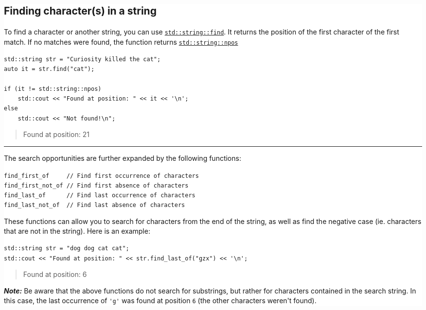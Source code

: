 
  [1]: https://social.msdn.microsoft.com/Forums/vstudio/en-US/8f40dcd8-c67f-4eba-9134-a19b9178e481/vs-2015-rc-linker-stdcodecvt-error?forum=vcgeneral

## Finding character(s) in a string
To find a character or another string, you can use [`std::string::find`](http://en.cppreference.com/w/cpp/string/basic_string/find). It returns the position of the first character of the first match. If no matches were found, the function returns [`std::string::npos`](http://en.cppreference.com/w/cpp/string/basic_string/npos)


    std::string str = "Curiosity killed the cat";
    auto it = str.find("cat");

    if (it != std::string::npos)
        std::cout << "Found at position: " << it << '\n';
    else
        std::cout << "Not found!\n";

> Found at position: 21

<hr>

The search opportunities are further expanded by the following functions:

    find_first_of     // Find first occurrence of characters 
    find_first_not_of // Find first absence of characters 
    find_last_of      // Find last occurrence of characters 
    find_last_not_of  // Find last absence of characters 

These functions can allow you to search for characters from the end of the string, as well as find the negative case (ie. characters that are not in the string). Here is an example:

    std::string str = "dog dog cat cat";
    std::cout << "Found at position: " << str.find_last_of("gzx") << '\n';

> Found at position: 6

***Note:*** Be aware that the above functions do not search for substrings, but rather for characters contained in the search string. In this case, the last occurrence of `'g'` was found at position `6` (the other characters weren't found).




  [1]: https://www.wikiod.com/docs/c%2b%2b/1681/regular-expressions/5425/regex-token-iterator-example
  [1]: http://en.cppreference.com/w/cpp/header/algorithm
  [2]: http://en.cppreference.com/w/cpp/header/locale
  [3]: http://en.cppreference.com/w/cpp/header/utility
  [4]: http://en.cppreference.com/w/cpp/locale/isspace
  [5]: http://en.cppreference.com/w/cpp/string/wide/iswspace
  [1]: http://en.cppreference.com/w/cpp/io/basic_ostringstream
  [2]: http://en.cppreference.com/w/cpp/string/basic_string/to_string
  [3]: http://en.cppreference.com/w/cpp/string/basic_string/to_wstring
  [1]: https://www.wikiod.com/docs/c%2B%2B/1812/undefined-behavior#t=201607232040171204946
  [1]: http://en.cppreference.com/w/cpp/algorithm/mismatch
